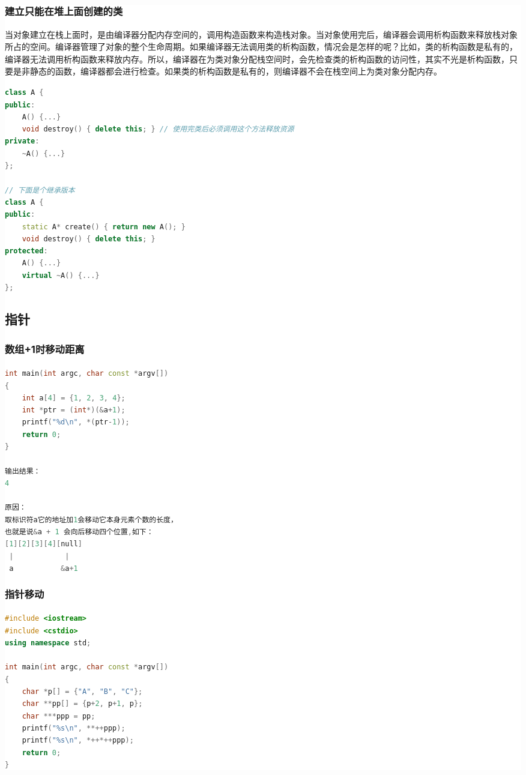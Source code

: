 ### 建立只能在堆上面创建的类
当对象建立在栈上面时，是由编译器分配内存空间的，调用构造函数来构造栈对象。当对象使用完后，编译器会调用析构函数来释放栈对象所占的空间。编译器管理了对象的整个生命周期。如果编译器无法调用类的析构函数，情况会是怎样的呢？比如，类的析构函数是私有的，编译器无法调用析构函数来释放内存。所以，编译器在为类对象分配栈空间时，会先检查类的析构函数的访问性，其实不光是析构函数，只要是非静态的函数，编译器都会进行检查。如果类的析构函数是私有的，则编译器不会在栈空间上为类对象分配内存。
```c++
class A {
public:
    A() {...}
    void destroy() { delete this; } // 使用完类后必须调用这个方法释放资源
private:
    ~A() {...}
};

// 下面是个继承版本
class A {
public:
    static A* create() { return new A(); }
    void destroy() { delete this; }
protected:
    A() {...}
    virtual ~A() {...}
};
```

指针
----
### 数组+1时移动距离
```C++
int main(int argc, char const *argv[])
{
    int a[4] = {1, 2, 3, 4};
    int *ptr = (int*)(&a+1);
    printf("%d\n", *(ptr-1));
    return 0;
}

输出结果：
4

原因：
取标识符a它的地址加1会移动它本身元素个数的长度，
也就是说&a + 1 会向后移动四个位置,如下：
[1][2][3][4][null]
 |            |
 a           &a+1
```

### 指针移动
```c++
#include <iostream>
#include <cstdio>
using namespace std;

int main(int argc, char const *argv[])
{
    char *p[] = {"A", "B", "C"};
    char **pp[] = {p+2, p+1, p};
    char ***ppp = pp;
    printf("%s\n", **++ppp);
    printf("%s\n", *++*++ppp);
    return 0;
}

```